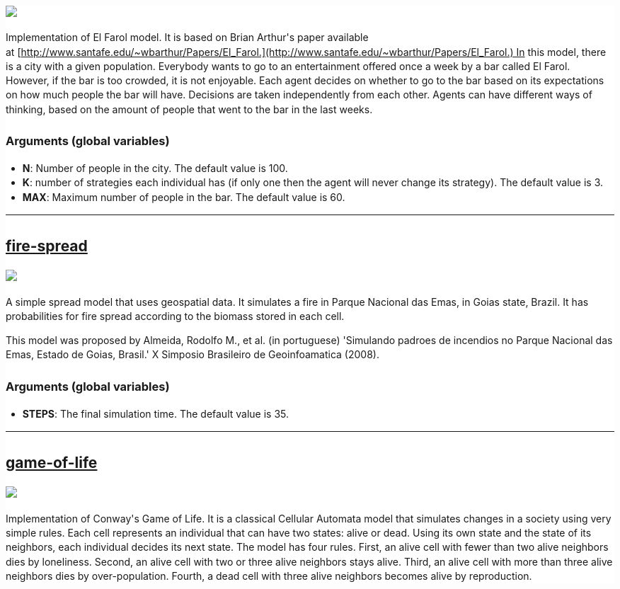 ![](http://localhost:5500/images/el-farol.png)

  
  
Implementation of El Farol model. It is based on Brian Arthur's paper available at [http://www.santafe.edu/~wbarthur/Papers/El_Farol.](http://www.santafe.edu/~wbarthur/Papers/El_Farol.) In this model, there is a city with a given population. Everybody wants to go to an entertainment offered once a week by a bar called El Farol. However, if the bar is too crowded, it is not enjoyable. Each agent decides on whether to go to the bar based on its expectations on how much people the bar will have. Decisions are taken independently from each other. Agents can have different ways of thinking, based on the amount of people that went to the bar in the last weeks.  
  

### Arguments (global variables)

- **N**: Number of people in the city. The default value is 100.
- **K**: number of strategies each individual has (if only one then the agent will never change its strategy). The default value is 3.
- **MAX**: Maximum number of people in the bar. The default value is 60.

---

## [fire-spread](http://localhost:5500/examples/fire-spread.lua)

![](http://localhost:5500/images/fire-spread.png)

  
  
A simple spread model that uses geospatial data. It simulates a fire in Parque Nacional das Emas, in Goias state, Brazil. It has probabilities for fire spread according to the biomass stored in each cell.  
  
This model was proposed by Almeida, Rodolfo M., et al. (in portuguese) 'Simulando padroes de incendios no Parque Nacional das Emas, Estado de Goias, Brasil.' X Simposio Brasileiro de Geoinfoamatica (2008).  
  

### Arguments (global variables)

- **STEPS**: The final simulation time. The default value is 35.

---

## [game-of-life](http://localhost:5500/examples/game-of-life.lua)

![](http://localhost:5500/images/game-of-life.png)

  
  
Implementation of Conway's Game of Life. It is a classical Cellular Automata model that simulates changes in a society using very simple rules. Each cell represents an individual that can have two states: alive or dead. Using its own state and the state of its neighbors, each individual decides its next state. The model has four rules. First, an alive cell with fewer than two alive neighbors dies by loneliness. Second, an alive cell with two or three alive neighbors stays alive. Third, an alive cell with more than three alive neighbors dies by over-population. Fourth, a dead cell with three alive neighbors becomes alive by reproduction.  
  